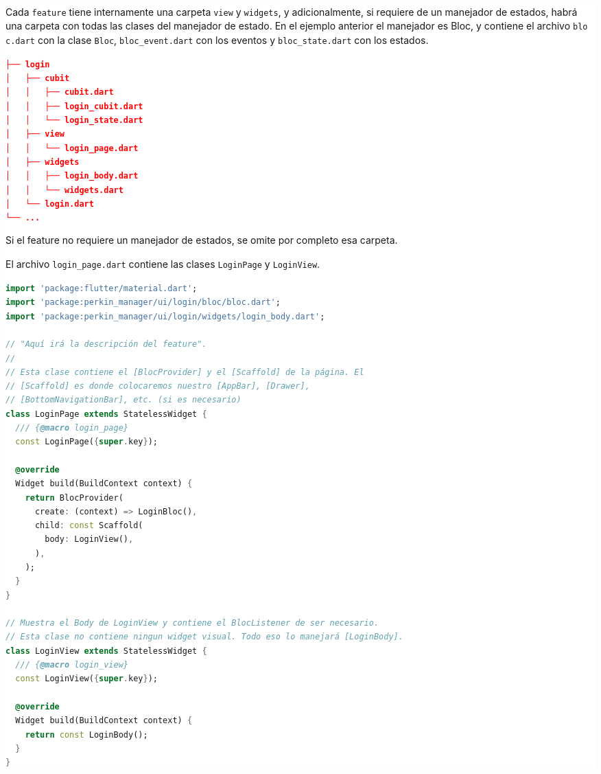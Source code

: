 
Cada `feature` tiene internamente una carpeta `view` y `widgets`, y adicionalmente, si requiere de un manejador de estados, habrá una carpeta con todas las clases del manejador de estado. En el ejemplo anterior el manejador es Bloc, y contiene el archivo `bloc.dart` con la clase `Bloc`, `bloc_event.dart` con los eventos y `bloc_state.dart` con los estados.

```json
├── login
│   ├── cubit
│   │   ├── cubit.dart
│   │   ├── login_cubit.dart
│   │   └── login_state.dart
│   ├── view
│   │   └── login_page.dart
│   ├── widgets
│   │   ├── login_body.dart
│   │   └── widgets.dart
│   └── login.dart
└── ...
```

Si el feature no requiere un manejador de estados, se omite por completo esa carpeta.

El archivo `login_page.dart` contiene las clases `LoginPage` y `LoginView`.  

```dart
import 'package:flutter/material.dart';
import 'package:perkin_manager/ui/login/bloc/bloc.dart';
import 'package:perkin_manager/ui/login/widgets/login_body.dart';

// "Aquí irá la descripción del feature". 
// 
// Esta clase contiene el [BlocProvider] y el [Scaffold] de la página. El 
// [Scaffold] es donde colocaremos nuestro [AppBar], [Drawer], 
// [BottomNavigationBar], etc. (si es necesario)
class LoginPage extends StatelessWidget {
  /// {@macro login_page}
  const LoginPage({super.key});

  @override
  Widget build(BuildContext context) {
    return BlocProvider(
      create: (context) => LoginBloc(),
      child: const Scaffold(
        body: LoginView(),
      ),
    );
  }
}

// Muestra el Body de LoginView y contiene el BlocListener de ser necesario. 
// Esta clase no contiene ningun widget visual. Todo eso lo manejará [LoginBody].
class LoginView extends StatelessWidget {
  /// {@macro login_view}
  const LoginView({super.key});

  @override
  Widget build(BuildContext context) {
    return const LoginBody();
  }
}
```
